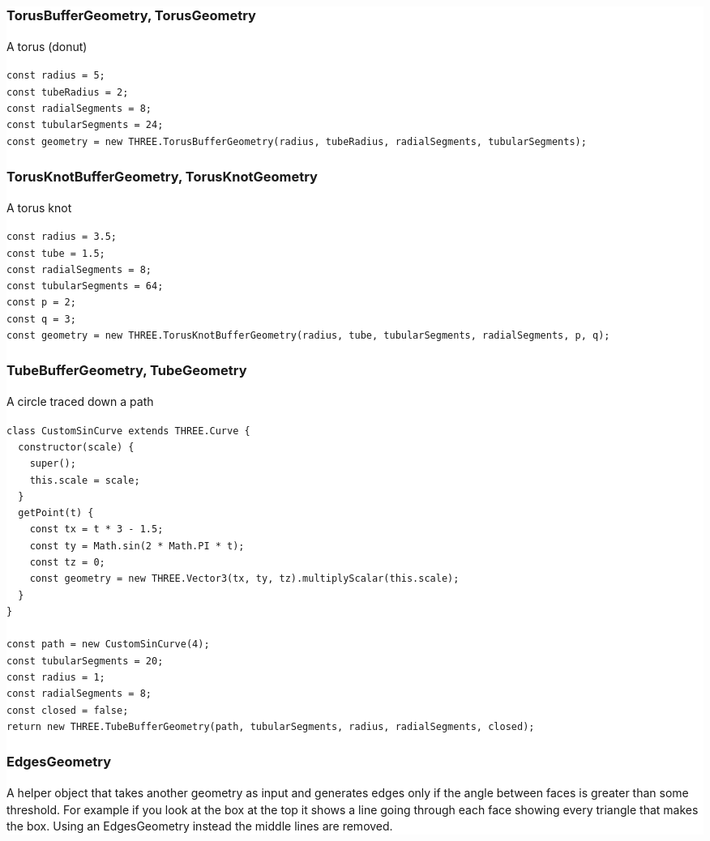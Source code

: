 ### TorusBufferGeometry, TorusGeometry
A torus (donut)

```JS
const radius = 5;
const tubeRadius = 2;
const radialSegments = 8;
const tubularSegments = 24;
const geometry = new THREE.TorusBufferGeometry(radius, tubeRadius, radialSegments, tubularSegments);
```

### TorusKnotBufferGeometry, TorusKnotGeometry
A torus knot

```JS
const radius = 3.5;
const tube = 1.5;
const radialSegments = 8;
const tubularSegments = 64;
const p = 2;
const q = 3;
const geometry = new THREE.TorusKnotBufferGeometry(radius, tube, tubularSegments, radialSegments, p, q);
```

### TubeBufferGeometry, TubeGeometry
A circle traced down a path

```JS
class CustomSinCurve extends THREE.Curve {
  constructor(scale) {
    super();
    this.scale = scale;
  }
  getPoint(t) {
    const tx = t * 3 - 1.5;
    const ty = Math.sin(2 * Math.PI * t);
    const tz = 0;
    const geometry = new THREE.Vector3(tx, ty, tz).multiplyScalar(this.scale);
  }
}

const path = new CustomSinCurve(4);
const tubularSegments = 20;
const radius = 1;
const radialSegments = 8;
const closed = false;
return new THREE.TubeBufferGeometry(path, tubularSegments, radius, radialSegments, closed);
```

### EdgesGeometry
A helper object that takes another geometry as input and generates edges only if the angle between faces is greater than some threshold. For example if you look at the box at the top it shows a line going through each face showing every triangle that makes the box. Using an EdgesGeometry instead the middle lines are removed.
